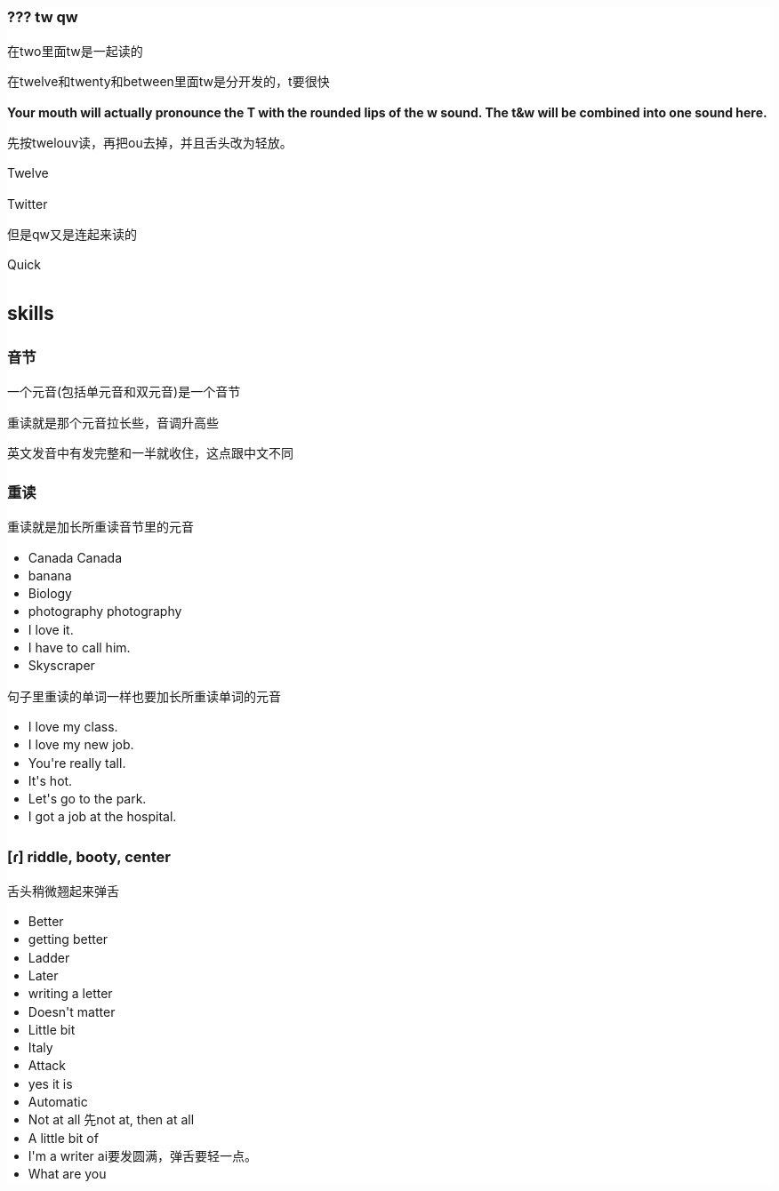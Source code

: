 ### ??? tw qw

在two里面tw是一起读的

在twelve和twenty和between里面tw是分开发的，t要很快

**Your mouth will actually pronounce the T with the rounded lips of the w  sound. The t&w will be combined into one sound here.**

先按twelouv读，再把ou去掉，并且舌头改为轻放。

Twelve

Twitter

但是qw又是连起来读的

Quick

## skills

### 音节

一个元音(包括单元音和双元音)是一个音节  

重读就是那个元音拉长些，音调升高些  

英文发音中有发完整和一半就收住，这点跟中文不同

### 重读

重读就是加长所重读音节里的元音
* Canada Canada
* banana
* Biology
* photography photography
* I love it.
* I have to call him.
* Skyscraper

句子里重读的单词一样也要加长所重读单词的元音

* I love my class.
* I love my new job.
* You're really tall.
* It's hot.
* Let's go to the park.
* I got a job at the hospital.

### [ɾ] riddle, booty, center

舌头稍微翘起来弹舌

* Better
* getting better
* Ladder
* Later
* writing a letter
* Doesn't matter
* Little bit
* Italy
* Attack 
* yes it is
* Automatic
* Not at all 先not at, then at all
* A little bit of
* I'm a writer ai要发圆满，弹舌要轻一点。
* What are you